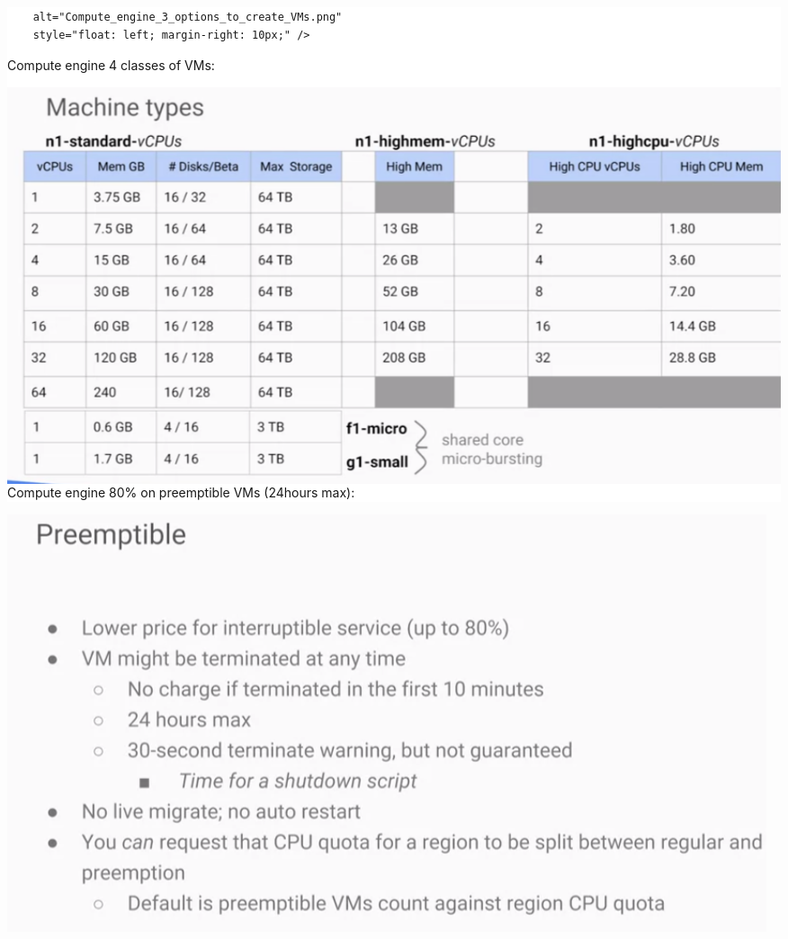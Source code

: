         alt="Compute_engine_3_options_to_create_VMs.png"
        style="float: left; margin-right: 10px;" />

Compute engine 4 classes of VMs:

<img src="../images/Compute_engine_4_classes_of_VMs.png"
        alt="Compute_engine_4_classes_of_VMs.png"
        style="float: left; margin-right: 10px;" />


Compute engine 80% on preemptible VMs (24hours max):

<img src="../images/Compute_engine_80%_on_preemptible_VMs.png"
        alt="Compute_engine_80%_on_preemptible_VMs.png"
        style="float: left; margin-right: 10px;" />

